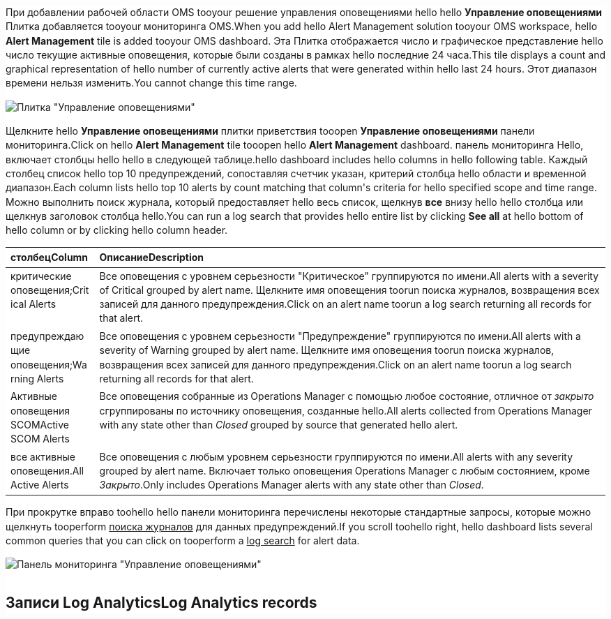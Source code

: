 <span data-ttu-id="b9907-147">При добавлении рабочей области OMS tooyour решение управления оповещениями hello hello **Управление оповещениями** Плитка добавляется tooyour мониторинга OMS.</span><span class="sxs-lookup"><span data-stu-id="b9907-147">When you add hello Alert Management solution tooyour OMS workspace, hello **Alert Management** tile is added tooyour OMS dashboard.</span></span>  <span data-ttu-id="b9907-148">Эта Плитка отображается число и графическое представление hello число текущие активные оповещения, которые были созданы в рамках hello последние 24 часа.</span><span class="sxs-lookup"><span data-stu-id="b9907-148">This tile displays a count and graphical representation of hello number of currently active alerts that were generated within hello last 24 hours.</span></span>  <span data-ttu-id="b9907-149">Этот диапазон времени нельзя изменить.</span><span class="sxs-lookup"><span data-stu-id="b9907-149">You cannot change this time range.</span></span>

![Плитка "Управление оповещениями"](media/log-analytics-solution-alert-management/tile.png)

<span data-ttu-id="b9907-151">Щелкните hello **Управление оповещениями** плитки приветствия tooopen **Управление оповещениями** панели мониторинга.</span><span class="sxs-lookup"><span data-stu-id="b9907-151">Click on hello **Alert Management** tile tooopen hello **Alert Management** dashboard.</span></span>  <span data-ttu-id="b9907-152">панель мониторинга Hello, включает столбцы hello hello в следующей таблице.</span><span class="sxs-lookup"><span data-stu-id="b9907-152">hello dashboard includes hello columns in hello following table.</span></span>  <span data-ttu-id="b9907-153">Каждый столбец список hello top 10 предупреждений, сопоставляя счетчик указан, критерий столбца hello области и временной диапазон.</span><span class="sxs-lookup"><span data-stu-id="b9907-153">Each column lists hello top 10 alerts by count matching that column's criteria for hello specified scope and time range.</span></span>  <span data-ttu-id="b9907-154">Можно выполнить поиск журнала, который предоставляет hello весь список, щелкнув **все** внизу hello hello столбца или щелкнув заголовок столбца hello.</span><span class="sxs-lookup"><span data-stu-id="b9907-154">You can run a log search that provides hello entire list by clicking **See all** at hello bottom of hello column or by clicking hello column header.</span></span>

| <span data-ttu-id="b9907-155">столбец</span><span class="sxs-lookup"><span data-stu-id="b9907-155">Column</span></span> | <span data-ttu-id="b9907-156">Описание</span><span class="sxs-lookup"><span data-stu-id="b9907-156">Description</span></span> |
|:--- |:--- |
| <span data-ttu-id="b9907-157">критические оповещения;</span><span class="sxs-lookup"><span data-stu-id="b9907-157">Critical Alerts</span></span> |<span data-ttu-id="b9907-158">Все оповещения с уровнем серьезности "Критическое" группируются по имени.</span><span class="sxs-lookup"><span data-stu-id="b9907-158">All alerts with a severity of Critical grouped by alert name.</span></span>  <span data-ttu-id="b9907-159">Щелкните имя оповещения toorun поиска журналов, возвращения всех записей для данного предупреждения.</span><span class="sxs-lookup"><span data-stu-id="b9907-159">Click on an alert name toorun a log search returning all records for that alert.</span></span> |
| <span data-ttu-id="b9907-160">предупреждающие оповещения;</span><span class="sxs-lookup"><span data-stu-id="b9907-160">Warning Alerts</span></span> |<span data-ttu-id="b9907-161">Все оповещения с уровнем серьезности "Предупреждение" группируются по имени.</span><span class="sxs-lookup"><span data-stu-id="b9907-161">All alerts with a severity of Warning grouped by alert name.</span></span>  <span data-ttu-id="b9907-162">Щелкните имя оповещения toorun поиска журналов, возвращения всех записей для данного предупреждения.</span><span class="sxs-lookup"><span data-stu-id="b9907-162">Click on an alert name toorun a log search returning all records for that alert.</span></span> |
| <span data-ttu-id="b9907-163">Активные оповещения SCOM</span><span class="sxs-lookup"><span data-stu-id="b9907-163">Active SCOM Alerts</span></span> |<span data-ttu-id="b9907-164">Все оповещения собранные из Operations Manager с помощью любое состояние, отличное от *закрыто* сгруппированы по источнику оповещения, созданные hello.</span><span class="sxs-lookup"><span data-stu-id="b9907-164">All alerts collected from Operations Manager with any state other than *Closed* grouped by source that generated hello alert.</span></span> |
| <span data-ttu-id="b9907-165">все активные оповещения.</span><span class="sxs-lookup"><span data-stu-id="b9907-165">All Active Alerts</span></span> |<span data-ttu-id="b9907-166">Все оповещения с любым уровнем серьезности группируются по имени.</span><span class="sxs-lookup"><span data-stu-id="b9907-166">All alerts with any severity grouped by alert name.</span></span> <span data-ttu-id="b9907-167">Включает только оповещения Operations Manager с любым состоянием, кроме *Закрыто*.</span><span class="sxs-lookup"><span data-stu-id="b9907-167">Only includes Operations Manager alerts with any state other than *Closed*.</span></span> |

<span data-ttu-id="b9907-168">При прокрутке вправо toohello hello панели мониторинга перечислены некоторые стандартные запросы, которые можно щелкнуть tooperform [поиска журналов](log-analytics-log-searches.md) для данных предупреждений.</span><span class="sxs-lookup"><span data-stu-id="b9907-168">If you scroll toohello right, hello dashboard lists several common queries that you can click on tooperform a [log search](log-analytics-log-searches.md) for alert data.</span></span>

![Панель мониторинга "Управление оповещениями"](media/log-analytics-solution-alert-management/dashboard.png)


## <a name="log-analytics-records"></a><span data-ttu-id="b9907-170">Записи Log Analytics</span><span class="sxs-lookup"><span data-stu-id="b9907-170">Log Analytics records</span></span>